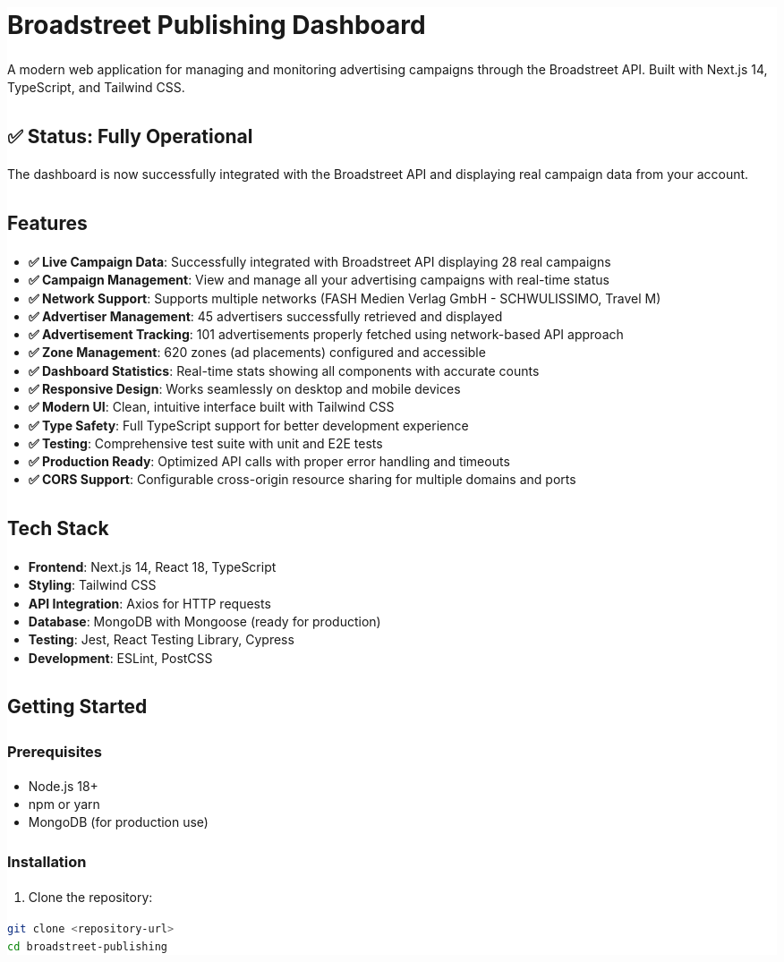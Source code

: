 # Broadstreet Publishing Dashboard

A modern web application for managing and monitoring advertising campaigns through the Broadstreet API. Built with Next.js 14, TypeScript, and Tailwind CSS.

## ✅ Status: Fully Operational

The dashboard is now successfully integrated with the Broadstreet API and displaying real campaign data from your account.

## Features

- **✅ Live Campaign Data**: Successfully integrated with Broadstreet API displaying 28 real campaigns
- **✅ Campaign Management**: View and manage all your advertising campaigns with real-time status
- **✅ Network Support**: Supports multiple networks (FASH Medien Verlag GmbH - SCHWULISSIMO, Travel M)
- **✅ Advertiser Management**: 45 advertisers successfully retrieved and displayed
- **✅ Advertisement Tracking**: 101 advertisements properly fetched using network-based API approach
- **✅ Zone Management**: 620 zones (ad placements) configured and accessible
- **✅ Dashboard Statistics**: Real-time stats showing all components with accurate counts
- **✅ Responsive Design**: Works seamlessly on desktop and mobile devices
- **✅ Modern UI**: Clean, intuitive interface built with Tailwind CSS
- **✅ Type Safety**: Full TypeScript support for better development experience
- **✅ Testing**: Comprehensive test suite with unit and E2E tests
- **✅ Production Ready**: Optimized API calls with proper error handling and timeouts
- **✅ CORS Support**: Configurable cross-origin resource sharing for multiple domains and ports

## Tech Stack

- **Frontend**: Next.js 14, React 18, TypeScript
- **Styling**: Tailwind CSS
- **API Integration**: Axios for HTTP requests
- **Database**: MongoDB with Mongoose (ready for production)
- **Testing**: Jest, React Testing Library, Cypress
- **Development**: ESLint, PostCSS

## Getting Started

### Prerequisites

- Node.js 18+ 
- npm or yarn
- MongoDB (for production use)

### Installation

1. Clone the repository:
```bash
git clone <repository-url>
cd broadstreet-publishing
```
